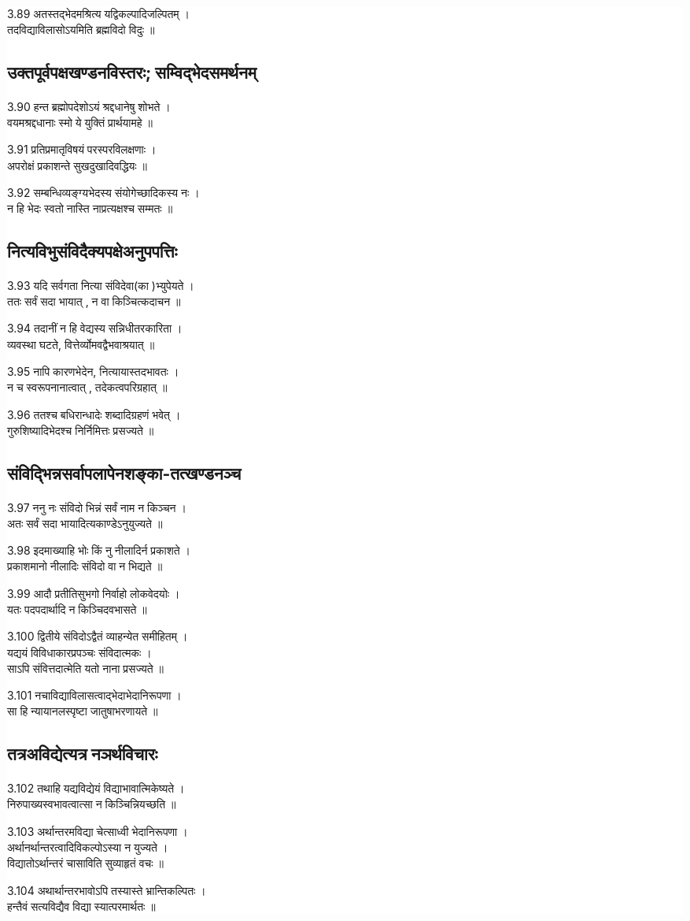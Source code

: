 3.89 अतस्तद्भेदमश्रित्य यद्विकल्पादिजल्पितम् ।  
तदविद्याविलासोऽयमिति ब्रह्मविदो विदुः ॥

## उक्तपूर्वपक्षखण्डनविस्तरः; सम्विद्भेदसमर्थनम्
3.90 हन्त ब्रह्मोपदेशोऽयं श्रद्दधानेषु शोभते ।  
वयमश्रद्दधानाः स्मो ये युक्तिं प्रार्थयामहे ॥

3.91 प्रतिप्रमातृविषयं परस्परविलक्षणाः ।  
अपरोक्षं प्रकाशन्ते सुखदुखादिवद्धियः ॥

3.92 सम्बन्धिव्यङ्ग्यभेदस्य संयोगेच्छादिकस्य नः ।  
न हि भेदः स्वतो नास्ति नाप्रत्यक्षश्च सम्मतः ॥

## नित्यविभुसंविदैक्यपक्षेअनुपपत्तिः
3.93 यदि सर्वगता नित्या संविदेवा(का )भ्युपेयते ।  
ततः सर्वं सदा भायात् , न वा किञ्चित्कदाचन ॥

3.94 तदानीं न हि वेद्यस्य सन्निधीतरकारिता ।  
व्यवस्था घटते, वित्तेर्व्योमवद्वैभवाश्रयात् ॥

3.95 नापि कारणभेदेन, नित्यायास्तदभावतः ।  
न च स्वरूपनानात्वात् , तदेकत्वपरिग्रहात् ॥

3.96 ततश्च बधिरान्धादेः शब्दादिग्रहणं भवेत् ।  
गुरुशिष्यादिभेदश्च निर्निमित्तः प्रसज्यते ॥

## संविद्भिन्नसर्वापलापेनशङ्का-तत्खण्डनञ्च
3.97 ननु नः संविदो भिन्नं सर्वं नाम न किञ्चन ।  
अतः सर्वं सदा भायादित्यकाण्डेऽनुयुज्यते ॥

3.98 इदमाख्याहि भोः किं नु नीलादिर्न प्रकाशते ।  
प्रकाशमानो नीलादिः संविदो वा न भिद्यते ॥

3.99 आदौ प्रतीतिसुभगो निर्वाहो लोकवेदयोः ।  
यतः पदपदार्थादि न किञ्चिदवभासते ॥

3.100 द्वितीये संविदोऽद्वैतं व्याहन्येत समीहितम् ।  
यद्ययं विविधाकारप्रपञ्चः संविदात्मकः ।  
साऽपि संवित्तदात्मेति यतो नाना प्रसज्यते ॥

3.101 नचाविद्याविलासत्वाद्भेदाभेदानिरूपणा ।  
सा हि न्यायानलस्पृष्टा जातुषाभरणायते ॥

## तत्रअविद्येत्यत्र नञर्थविचारः
3.102 तथाहि यद्यविद्येयं विद्याभावात्मिकेष्यते ।  
निरुपाख्यस्वभावत्वात्सा न किञ्चिन्नियच्छति ॥

3.103 अर्थान्तरमविद्या चेत्साध्वी भेदानिरूपणा ।  
अर्थानर्थान्तरत्वादिविकल्पोऽस्या न युज्यते ।  
विद्यातोऽर्थान्तरं चासाविति सुव्याहृतं वचः ॥

3.104 अथार्थान्तरभावोऽपि तस्यास्ते भ्रान्तिकल्पितः ।  
हन्तैवं सत्यविद्यैव विद्या स्यात्परमार्थतः ॥
